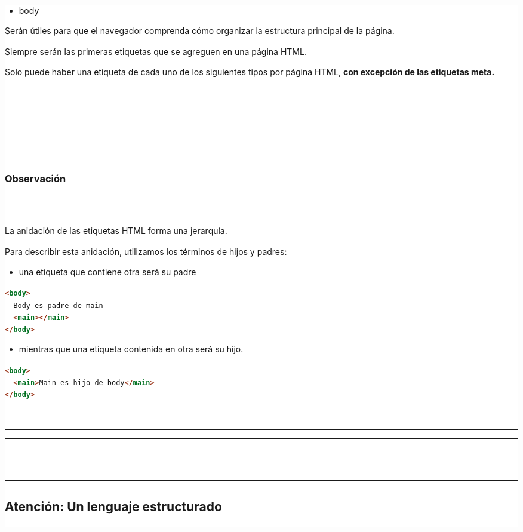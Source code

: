 - body

Serán útiles para que el navegador comprenda cómo organizar la estructura principal de la página.

Siempre serán las primeras etiquetas que se agreguen en una página HTML.

Solo puede haber una etiqueta de cada uno de los siguientes tipos por página HTML, **con excepción de las etiquetas meta.**

<br>

---

---

<br>
<br>

---

### **Observación**

---

<br>

La anidación de las etiquetas HTML forma una jerarquía.

Para describir esta anidación, utilizamos los términos de hijos y padres:

- una etiqueta que contiene otra será su padre

```html
<body>
  Body es padre de main
  <main></main>
</body>
```

- mientras que una etiqueta contenida en otra será su hijo.

```html
<body>
  <main>Main es hijo de body</main>
</body>
```

<br>

---

---

<br>
<br>

---

## **Atención: Un lenguaje estructurado**

---